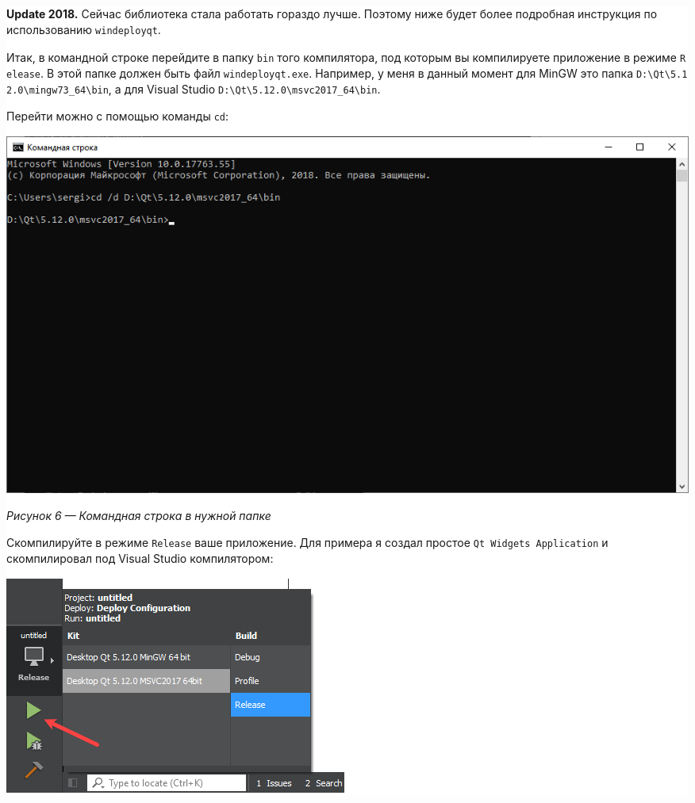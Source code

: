 **Update 2018.** Сейчас библиотека стала работать гораздо лучше. Поэтому ниже будет более подробная инструкция по использованию `windeployqt`.

Итак, в командной строке перейдите в папку `bin` того компилятора, под которым вы компилируете приложение в режиме `Release`. В этой папке должен быть файл `windeployqt.exe`. Например, у меня в данный момент для MinGW это папка `D:\Qt\5.12.0\mingw73_64\bin`, а для Visual Studio `D:\Qt\5.12.0\msvc2017_64\bin`.

Перейти можно с помощью команды `cd`:

![Командная строка в нужной папке](img/windeployqt_01.png)

_Рисунок 6 — Командная строка в нужной папке_

Скомпилируйте в режиме `Release` ваше приложение. Для примера я создал простое `Qt Widgets Application` и скомпилировал под Visual Studio компилятором:

![Компилирование в режиме Release](img/windeployqt_02.png)
